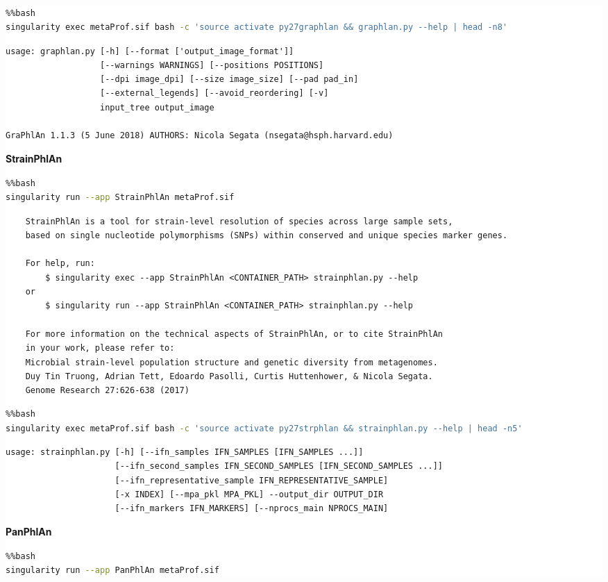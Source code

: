 


```bash
%%bash
singularity exec metaProf.sif bash -c 'source activate py27graphlan && graphlan.py --help | head -n8'
```

    usage: graphlan.py [-h] [--format ['output_image_format']]
                       [--warnings WARNINGS] [--positions POSITIONS]
                       [--dpi image_dpi] [--size image_size] [--pad pad_in]
                       [--external_legends] [--avoid_reordering] [-v]
                       input_tree output_image
    
    GraPhlAn 1.1.3 (5 June 2018) AUTHORS: Nicola Segata (nsegata@hsph.harvard.edu)
    


**StrainPhlAn**


```bash
%%bash
singularity run --app StrainPhlAn metaProf.sif
```

    
        StrainPhlAn is a tool for strain-level resolution of species across large sample sets, 
        based on single nucleotide polymorphisms (SNPs) within conserved and unique species marker genes.
        
        For help, run:
            $ singularity exec --app StrainPhlAn <CONTAINER_PATH> strainphlan.py --help
        or
            $ singularity run --app StrainPhlAn <CONTAINER_PATH> strainphlan.py --help
        
        For more information on the technical aspects of StrainPhlAn, or to cite StrainPhlAn 
        in your work, please refer to:
        Microbial strain-level population structure and genetic diversity from metagenomes. 
        Duy Tin Truong, Adrian Tett, Edoardo Pasolli, Curtis Huttenhower, & Nicola Segata. 
        Genome Research 27:626-638 (2017)
        



```bash
%%bash
singularity exec metaProf.sif bash -c 'source activate py27strphlan && strainphlan.py --help | head -n5'
```

    usage: strainphlan.py [-h] [--ifn_samples IFN_SAMPLES [IFN_SAMPLES ...]]
                          [--ifn_second_samples IFN_SECOND_SAMPLES [IFN_SECOND_SAMPLES ...]]
                          [--ifn_representative_sample IFN_REPRESENTATIVE_SAMPLE]
                          [-x INDEX] [--mpa_pkl MPA_PKL] --output_dir OUTPUT_DIR
                          [--ifn_markers IFN_MARKERS] [--nprocs_main NPROCS_MAIN]


**PanPhlAn**


```bash
%%bash
singularity run --app PanPhlAn metaProf.sif
```
